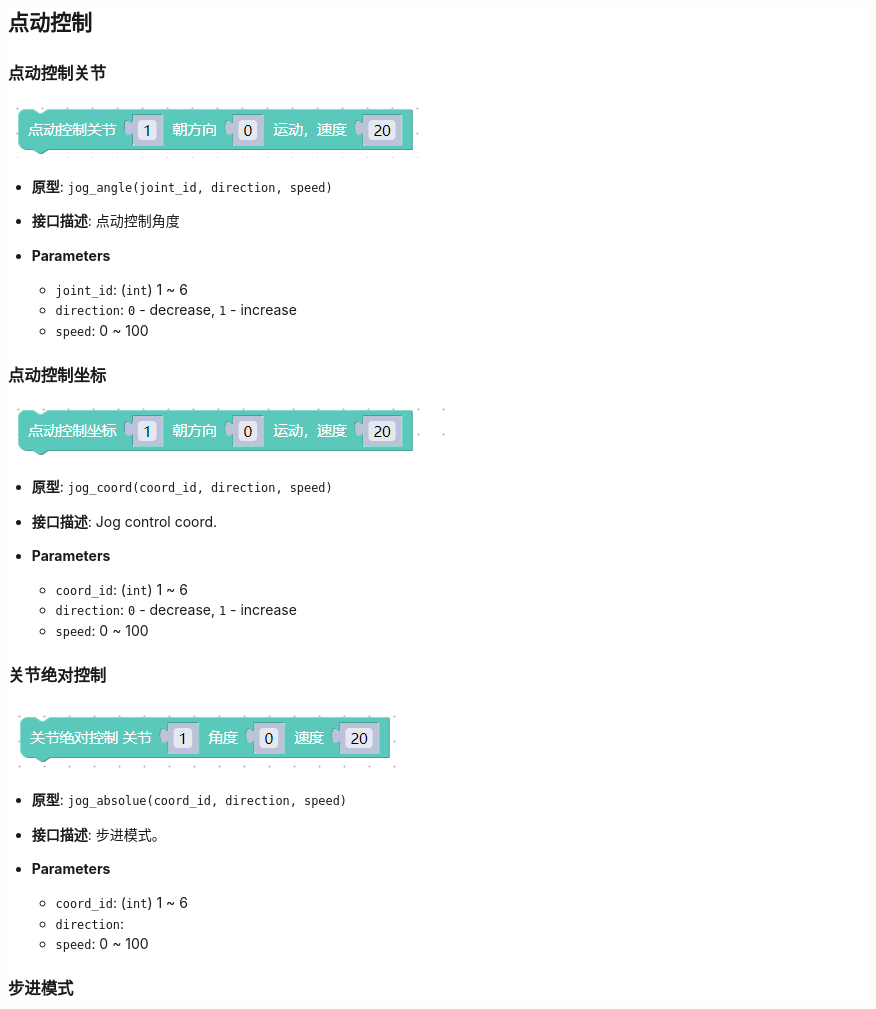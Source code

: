 ## 点动控制

### 点动控制关节

![Alt text](./img/blocks/jog/1.png)

- **原型**: `jog_angle(joint_id, direction, speed)`

- **接口描述**: 点动控制角度

- **Parameters**

  - `joint_id`: (`int`) 1 ~ 6
  - `direction`: `0` - decrease, `1` - increase
  - `speed`: 0 ~ 100

### 点动控制坐标

![Alt text](./img/blocks/jog/2.png)

- **原型**: `jog_coord(coord_id, direction, speed)`

- **接口描述**: Jog control coord.

- **Parameters**

  - `coord_id`: (`int`) 1 ~ 6
  - `direction`: `0` - decrease, `1` - increase
  - `speed`: 0 ~ 100

### 关节绝对控制

![Alt text](./img/blocks/jog/4.png)

- **原型**: `jog_absolue(coord_id, direction, speed)`

- **接口描述**: 步进模式。

- **Parameters**

  - `coord_id`: (`int`) 1 ~ 6
  - `direction`:
  - `speed`: 0 ~ 100

### 步进模式

